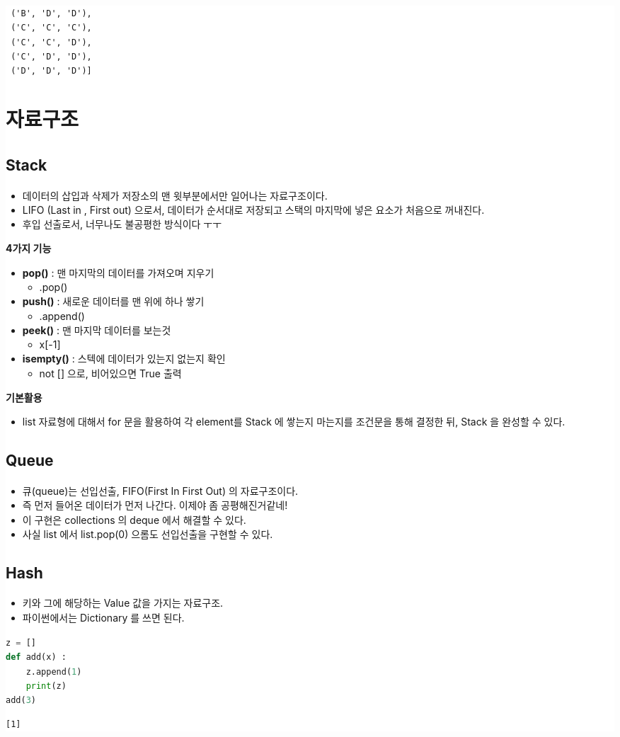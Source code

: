      ('B', 'D', 'D'),
     ('C', 'C', 'C'),
     ('C', 'C', 'D'),
     ('C', 'D', 'D'),
     ('D', 'D', 'D')]



# 자료구조

## Stack

- 데이터의 삽입과 삭제가 저장소의 맨 윗부분에서만 일어나는 자료구조이다.
- LIFO (Last in , First out) 으로서, 데이터가 순서대로 저장되고 스택의 마지막에 넣은 요소가 처음으로 꺼내진다. 
- 후입 선출로서, 너무나도 불공평한 방식이다 ㅜㅜ

**4가지 기능**
- **pop()** : 맨 마지막의 데이터를 가져오며 지우기
    - .pop()
- **push()** : 새로운 데이터를 맨 위에 하나 쌓기
    - .append()
- **peek()** : 맨 마지막 데이터를 보는것
    - x[-1]
- **isempty()** : 스텍에 데이터가 있는지 없는지 확인
    - not [] 으로, 비어있으면 True 출력

**기본활용**

- list 자료형에 대해서 for 문을 활용하여 각 element를 Stack 에 쌓는지 마는지를 조건문을 통해 결정한 뒤, Stack 을 완성할 수 있다.

## Queue

- 큐(queue)는 선입선출, FIFO(First In First Out) 의 자료구조이다.
- 즉 먼저 들어온 데이터가 먼저 나간다. 이제야 좀 공평해진거같네!
- 이 구현은 collections 의 deque 에서 해결할 수 있다.
- 사실 list 에서 list.pop(0) 으롬도 선입선출을 구현할 수 있다.

## Hash

- 키와 그에 해당하는 Value 값을 가지는 자료구조.
- 파이썬에서는 Dictionary 를 쓰면 된다.


```python
z = []
def add(x) :
    z.append(1)
    print(z)
add(3)
```

    [1]
    
